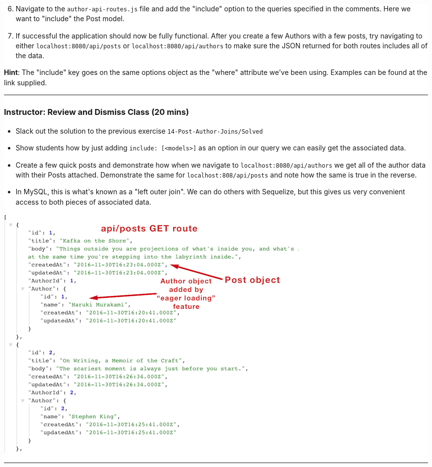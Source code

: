   6) Navigate to the `author-api-routes.js` file and add the "include" option to the queries specified in the comments. Here we want to "include" the Post model.

  7) If successful the application should now be fully functional. After you create a few Authors with a few posts, try navigating to either `localhost:8080/api/posts` or `localhost:8080/api/authors` to make sure the JSON returned for both routes includes all of the data.

  **Hint**: The "include" key goes on the same options object as the "where" attribute we've been using. Examples can be found at the link supplied.

- - -

### Instructor: Review and Dismiss Class (20 mins)

* Slack out the solution to the previous exercise  `14-Post-Author-Joins/Solved`

* Show students how by just adding `include: [<models>]` as an option in our query we can easily get the associated data.

* Create a few quick posts and demonstrate how when we navigate to `localhost:8080/api/authors` we get all of the author data with their Posts attached. Demonstrate the same for `localhost:808/api/posts` and note how the same is true in the reverse.

* In MySQL, this is what's known as a "left outer join". We can do others with Sequelize, but this gives us very convenient access to both pieces of associated data.

![Post Eager Loading](Images/6-Post-Eager-Loading.png)

- - -
